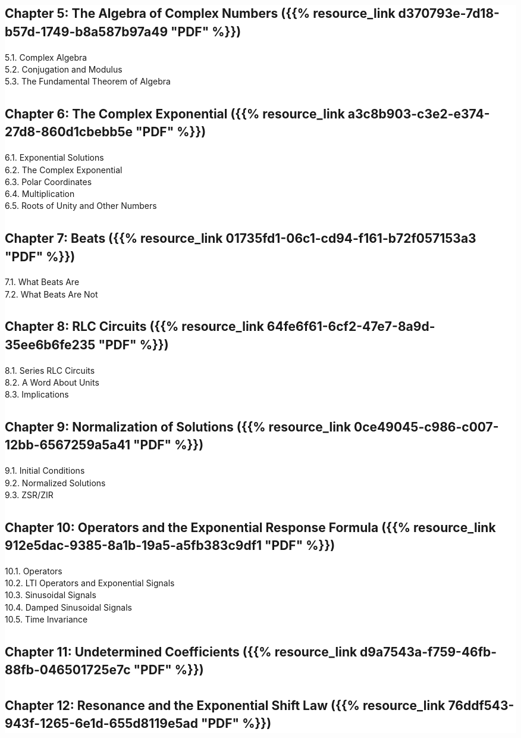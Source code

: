 Chapter 5: The Algebra of Complex Numbers ({{% resource_link d370793e-7d18-b57d-1749-b8a587b97a49 "PDF" %}})
--------------------------------------------------------------------------------------------------

5.1. Complex Algebra  
5.2. Conjugation and Modulus  
5.3. The Fundamental Theorem of Algebra

Chapter 6: The Complex Exponential ({{% resource_link a3c8b903-c3e2-e374-27d8-860d1cbebb5e "PDF" %}})
-------------------------------------------------------------------------------------------

6.1. Exponential Solutions  
6.2. The Complex Exponential  
6.3. Polar Coordinates  
6.4. Multiplication  
6.5. Roots of Unity and Other Numbers

Chapter 7: Beats ({{% resource_link 01735fd1-06c1-cd94-f161-b72f057153a3 "PDF" %}})
-------------------------------------------------------------------------

7.1. What Beats Are  
7.2. What Beats Are Not

Chapter 8: RLC Circuits ({{% resource_link 64fe6f61-6cf2-47e7-8a9d-35ee6b6fe235 "PDF" %}})
--------------------------------------------------------------------------------

8.1. Series RLC Circuits  
8.2. A Word About Units  
8.3. Implications

Chapter 9: Normalization of Solutions ({{% resource_link 0ce49045-c986-c007-12bb-6567259a5a41 "PDF" %}})
----------------------------------------------------------------------------------------------

9.1. Initial Conditions  
9.2. Normalized Solutions  
9.3. ZSR/ZIR

Chapter 10: Operators and the Exponential Response Formula ({{% resource_link 912e5dac-9385-8a1b-19a5-a5fb383c9df1 "PDF" %}})
--------------------------------------------------------------------------------------------------------------------

10.1. Operators  
10.2. LTI Operators and Exponential Signals  
10.3. Sinusoidal Signals  
10.4. Damped Sinusoidal Signals  
10.5. Time Invariance

Chapter 11: Undetermined Coefficients ({{% resource_link d9a7543a-f759-46fb-88fb-046501725e7c "PDF" %}})
-----------------------------------------------------------------------------------------------

Chapter 12: Resonance and the Exponential Shift Law ({{% resource_link 76ddf543-943f-1265-6e1d-655d8119e5ad "PDF" %}})
-------------------------------------------------------------------------------------------------------------
